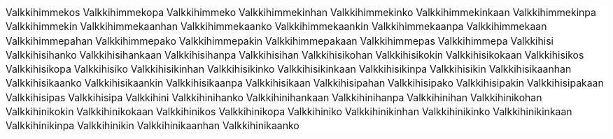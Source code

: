 Valkkihimmekos
Valkkihimmekopa
Valkkihimmeko
Valkkihimmekinhan
Valkkihimmekinko
Valkkihimmekinkaan
Valkkihimmekinpa
Valkkihimmekin
Valkkihimmekaanhan
Valkkihimmekaanko
Valkkihimmekaankin
Valkkihimmekaanpa
Valkkihimmekaan
Valkkihimmepahan
Valkkihimmepako
Valkkihimmepakin
Valkkihimmepakaan
Valkkihimmepas
Valkkihimmepa
Valkkihisi
Valkkihisihanko
Valkkihisihankaan
Valkkihisihanpa
Valkkihisihan
Valkkihisikohan
Valkkihisikokin
Valkkihisikokaan
Valkkihisikos
Valkkihisikopa
Valkkihisiko
Valkkihisikinhan
Valkkihisikinko
Valkkihisikinkaan
Valkkihisikinpa
Valkkihisikin
Valkkihisikaanhan
Valkkihisikaanko
Valkkihisikaankin
Valkkihisikaanpa
Valkkihisikaan
Valkkihisipahan
Valkkihisipako
Valkkihisipakin
Valkkihisipakaan
Valkkihisipas
Valkkihisipa
Valkkihini
Valkkihinihanko
Valkkihinihankaan
Valkkihinihanpa
Valkkihinihan
Valkkihinikohan
Valkkihinikokin
Valkkihinikokaan
Valkkihinikos
Valkkihinikopa
Valkkihiniko
Valkkihinikinhan
Valkkihinikinko
Valkkihinikinkaan
Valkkihinikinpa
Valkkihinikin
Valkkihinikaanhan
Valkkihinikaanko